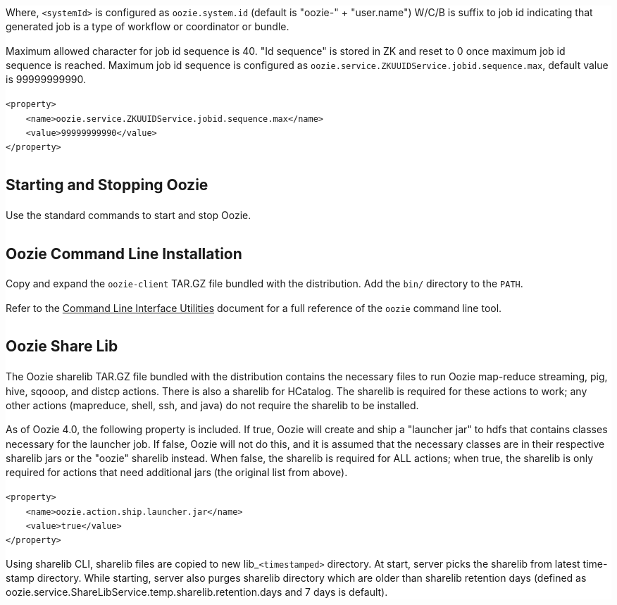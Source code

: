 Where, `<systemId>` is configured as `oozie.system.id` (default is "oozie-" + "user.name")
W/C/B is suffix to job id indicating that generated job is a type of workflow or coordinator or bundle.

Maximum allowed character for job id sequence is 40. "Id sequence" is stored in ZK and reset to 0 once maximum job id sequence is
reached. Maximum job id sequence is configured as `oozie.service.ZKUUIDService.jobid.sequence.max`, default value is 99999999990.


```
<property>
    <name>oozie.service.ZKUUIDService.jobid.sequence.max</name>
    <value>99999999990</value>
</property>
```

## Starting and Stopping Oozie

Use the standard commands to start and stop Oozie.

## Oozie Command Line Installation

Copy and expand the `oozie-client` TAR.GZ file bundled with the distribution. Add the `bin/` directory to the `PATH`.

Refer to the [Command Line Interface Utilities](DG_CommandLineTool.html) document for a full reference of the `oozie`
command line tool.

## Oozie Share Lib

The Oozie sharelib TAR.GZ file bundled with the distribution contains the necessary files to run Oozie map-reduce streaming, pig,
hive, sqooop, and distcp actions.  There is also a sharelib for HCatalog.  The sharelib is required for these actions to work; any
other actions (mapreduce, shell, ssh, and java) do not require the sharelib to be installed.

As of Oozie 4.0, the following property is included.  If true, Oozie will create and ship a "launcher jar" to hdfs that contains
classes necessary for the launcher job.  If false, Oozie will not do this, and it is assumed that the necessary classes are in their
respective sharelib jars or the "oozie" sharelib instead.  When false, the sharelib is required for ALL actions; when true, the
sharelib is only required for actions that need additional jars (the original list from above).


```
<property>
    <name>oozie.action.ship.launcher.jar</name>
    <value>true</value>
</property>
```

Using sharelib CLI, sharelib files are copied to new lib_`<timestamped>` directory. At start, server picks the sharelib from latest
time-stamp directory. While starting, server also purges sharelib directory which are older than sharelib retention days
(defined as oozie.service.ShareLibService.temp.sharelib.retention.days and 7 days is default).
